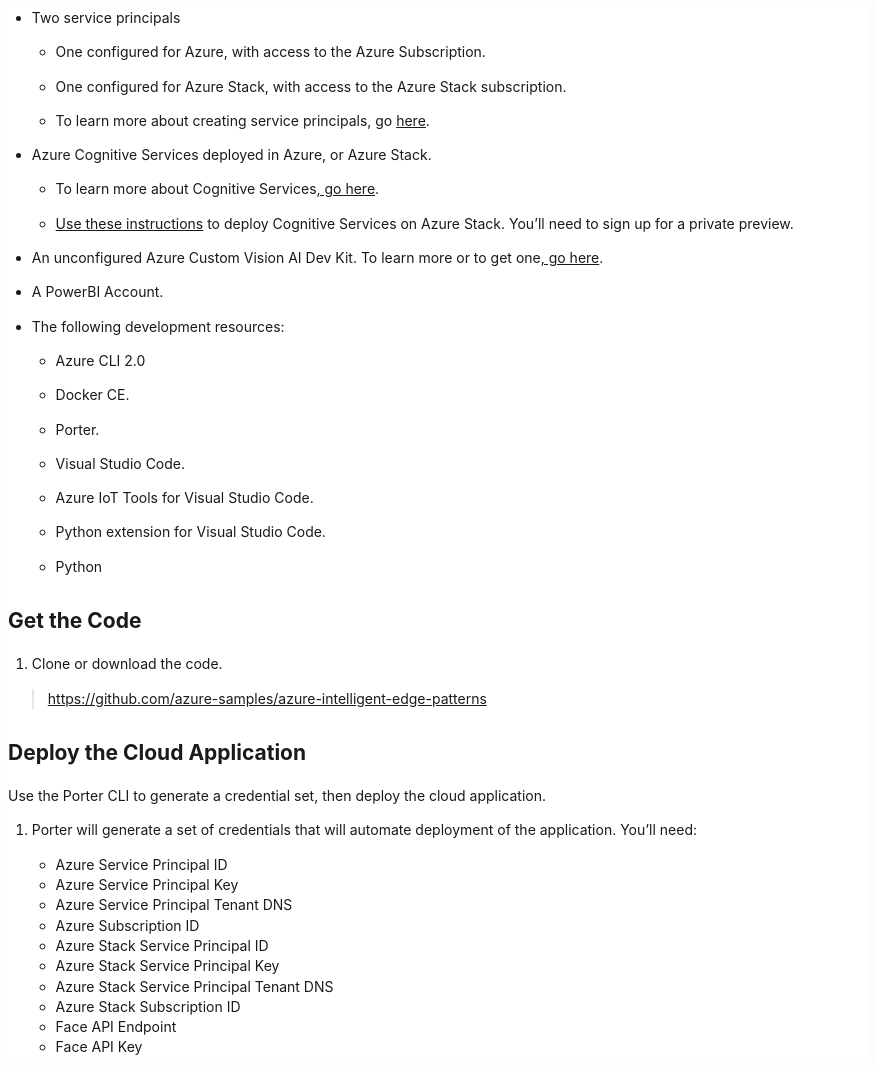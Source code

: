   - Two service principals
    
      - One configured for Azure, with access to the Azure Subscription.
    
      - One configured for Azure Stack, with access to the Azure Stack
        subscription.
    
      - To learn more about creating service principals, go
        [here](https://docs.microsoft.com/en-us/cli/azure/create-an-azure-service-principal-azure-cli?view=azure-cli-latest#create-a-service-principal).

  - Azure Cognitive Services deployed in Azure, or Azure Stack.
    
      - To learn more about Cognitive Services[, go
        here](https://azure.microsoft.com/en-us/services/cognitive-services/).
    
      - [Use these
        instructions](https://docs.microsoft.com/en-us/azure-stack/user/azure-stack-solution-template-cognitive-services?view=azs-1908)
        to deploy Cognitive Services on Azure Stack. You’ll need to sign
        up for a private preview.

  - An unconfigured Azure Custom Vision AI Dev Kit. To learn more or to
    get one[, go here](https://azure.github.io/Vision-AI-DevKit-Pages/).

  - A PowerBI Account.

  - The following development resources:
    
      - Azure CLI 2.0
    
      - Docker CE.
    
      - Porter.
    
      - Visual Studio Code.
    
      - Azure IoT Tools for Visual Studio Code.
    
      - Python extension for Visual Studio Code.
    
      - Python

## Get the Code

1.  Clone or download the code.

> <https://github.com/azure-samples/azure-intelligent-edge-patterns>

## Deploy the Cloud Application

Use the Porter CLI to generate a credential set, then deploy the cloud
application.

1.  Porter will generate a set of credentials that will automate
    deployment of the application. You’ll need:
    
    - Azure Service Principal ID
    - Azure Service Principal Key
    - Azure Service Principal Tenant DNS
    - Azure Subscription ID
    - Azure Stack Service Principal ID
    - Azure Stack Service Principal Key
    - Azure Stack Service Principal Tenant DNS
    - Azure Stack Subscription ID
    - Face API Endpoint
    - Face API Key
